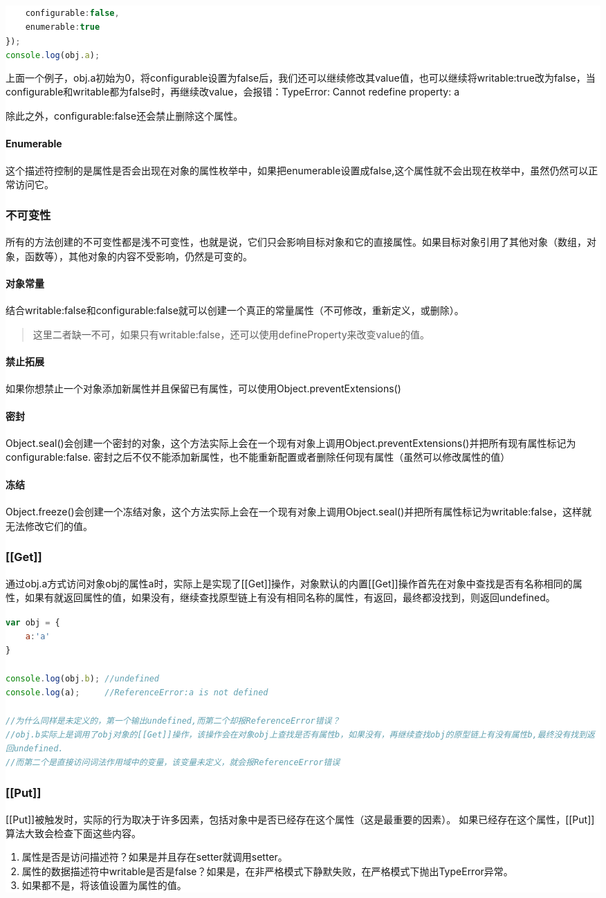 ```js
    configurable:false,
    enumerable:true
});
console.log(obj.a);
```
上面一个例子，obj.a初始为0，将configurable设置为false后，我们还可以继续修改其value值，也可以继续将writable:true改为false，当configurable和writable都为false时，再继续改value，会报错：TypeError: Cannot redefine property: a

除此之外，configurable:false还会禁止删除这个属性。

#### Enumerable
这个描述符控制的是属性是否会出现在对象的属性枚举中，如果把enumerable设置成false,这个属性就不会出现在枚举中，虽然仍然可以正常访问它。

### 不可变性
所有的方法创建的不可变性都是浅不可变性，也就是说，它们只会影响目标对象和它的直接属性。如果目标对象引用了其他对象（数组，对象，函数等），其他对象的内容不受影响，仍然是可变的。

#### 对象常量
结合writable:false和configurable:false就可以创建一个真正的常量属性（不可修改，重新定义，或删除）。
> 这里二者缺一不可，如果只有writable:false，还可以使用defineProperty来改变value的值。

#### 禁止拓展
如果你想禁止一个对象添加新属性并且保留已有属性，可以使用Object.preventExtensions()

#### 密封
Object.seal()会创建一个密封的对象，这个方法实际上会在一个现有对象上调用Object.preventExtensions()并把所有现有属性标记为configurable:false.
密封之后不仅不能添加新属性，也不能重新配置或者删除任何现有属性（虽然可以修改属性的值）

#### 冻结
Object.freeze()会创建一个冻结对象，这个方法实际上会在一个现有对象上调用Object.seal()并把所有属性标记为writable:false，这样就无法修改它们的值。

### [[Get]]
通过obj.a方式访问对象obj的属性a时，实际上是实现了[[Get]]操作，对象默认的内置[[Get]]操作首先在对象中查找是否有名称相同的属性，如果有就返回属性的值，如果没有，继续查找原型链上有没有相同名称的属性，有返回，最终都没找到，则返回undefined。
```js
var obj = {
    a:'a'
}

console.log(obj.b); //undefined
console.log(a);     //ReferenceError:a is not defined

//为什么同样是未定义的，第一个输出undefined,而第二个却报ReferenceError错误？
//obj.b实际上是调用了obj对象的[[Get]]操作，该操作会在对象obj上查找是否有属性b，如果没有，再继续查找obj的原型链上有没有属性b,最终没有找到返回undefined.
//而第二个是直接访问词法作用域中的变量，该变量未定义，就会报ReferenceError错误
```

### [[Put]]
[[Put]]被触发时，实际的行为取决于许多因素，包括对象中是否已经存在这个属性（这是最重要的因素）。
如果已经存在这个属性，[[Put]]算法大致会检查下面这些内容。

1. 属性是否是访问描述符？如果是并且存在setter就调用setter。
2. 属性的数据描述符中writable是否是false？如果是，在非严格模式下静默失败，在严格模式下抛出TypeError异常。
3. 如果都不是，将该值设置为属性的值。
